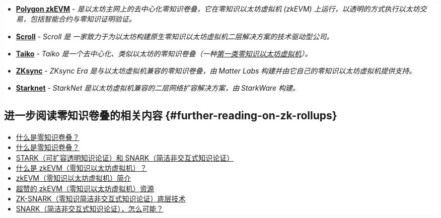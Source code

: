- **[Polygon zkEVM](https://polygon.technology/solutions/polygon-zkevm)** - _是以太坊主网上的去中心化零知识卷叠，它在零知识以太坊虚拟机 (zkEVM) 上运行，以透明的方式执行以太坊交易，包括智能合约与零知识证明验证。_

- **[Scroll](https://scroll.io/blog/zkEVM)** - _Scroll 是 一家致力于为以太坊构建原生零知识以太坊虚拟机二层解决方案的技术驱动型公司。_

- **[Taiko](https://taiko.xyz)** - _Taiko 是一个去中心化、类似以太坊的零知识卷叠（一种[第一类零知识以太坊虚拟机](https://vitalik.eth.limo/general/2022/08/04/zkevm.html)）。_

- **[ZKsync](https://docs.zksync.io/zkevm/)** - _ZKsync Era 是与以太坊虚拟机兼容的零知识卷叠，由 Matter Labs 构建并由它自己的零知识以太坊虚拟机提供支持。_

- **[Starknet](https://starkware.co/starknet/)** - _StarkNet 是以太坊虚拟机兼容的二层网络扩容解决方案，由 StarkWare 构建。_

## 进一步阅读零知识卷叠的相关内容 {#further-reading-on-zk-rollups}

- [什么是零知识卷叠？](https://coinmarketcap.com/alexandria/glossary/zero-knowledge-rollups)
- [什么是零知识卷叠？](https://alchemy.com/blog/zero-knowledge-rollups)
- [STARK（可扩容透明知识论证）和 SNARK（简洁非交互式知识论证）](https://consensys.net/blog/blockchain-explained/zero-knowledge-proofs-starks-vs-snarks/)
- [什么是 zkEVM（零知识以太坊虚拟机）？](https://www.alchemy.com/overviews/zkevm)
- [zkEVM（零知识以太坊虚拟机）简介](https://hackmd.io/@yezhang/S1_KMMbGt)
- [超赞的 zkEVM（零知识以太坊虚拟机）资源](https://github.com/LuozhuZhang/awesome-zkevm)
- [ZK-SNARK（零知识简洁非交互式知识论证）底层技术](https://vitalik.eth.limo/general/2017/02/01/zk_snarks.html)
- [SNARK（简洁非交互式知识论证），怎么可能？](https://vitalik.eth.limo/general/2021/01/26/snarks.html)
